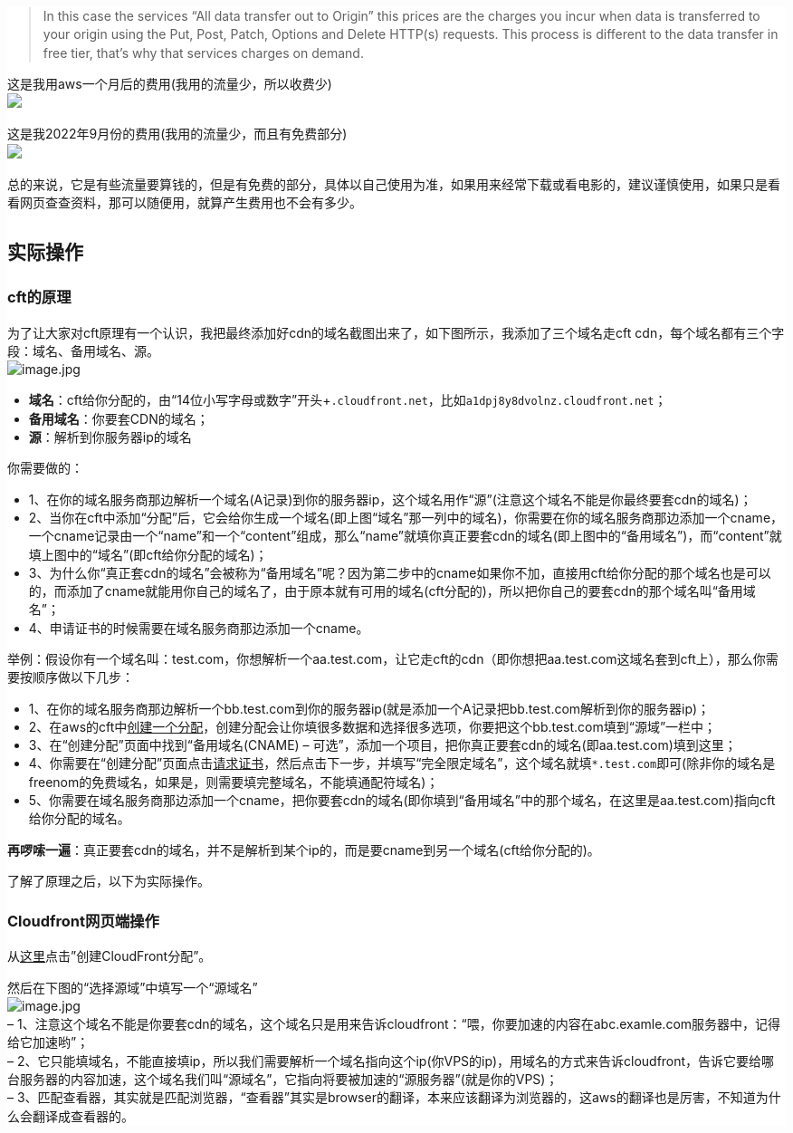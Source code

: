 > In this case the services “All data transfer out to Origin” this prices are the charges you incur when data is transferred to your origin using the Put, Post, Patch, Options and Delete HTTP(s) requests. This process is different to the data transfer in free tier, that’s why that services charges on demand.

这是我用aws一个月后的费用(我用的流量少，所以收费少)  
![](https://img.xiebruce.top/2022/10/15/f5b8a19f52610bf5bac47ce899fd5cba.jpg)

这是我2022年9月份的费用(我用的流量少，而且有免费部分)  
![](https://img.xiebruce.top/2022/10/15/9c78dbc1d1e0cb570b3094fff8810f04.jpg)

总的来说，它是有些流量要算钱的，但是有免费的部分，具体以自己使用为准，如果用来经常下载或看电影的，建议谨慎使用，如果只是看看网页查查资料，那可以随便用，就算产生费用也不会有多少。

## 实际操作

### cft的原理

为了让大家对cft原理有一个认识，我把最终添加好cdn的域名截图出来了，如下图所示，我添加了三个域名走cft cdn，每个域名都有三个字段：域名、备用域名、源。  
![image.jpg](https://img.xiebruce.top/2022/10/21/9d413488242ab5d32ea1aa032988a3cb.jpg)

-   **域名**：cft给你分配的，由“14位小写字母或数字”开头+`.cloudfront.net`，比如`a1dpj8y8dvolnz.cloudfront.net`；
-   **备用域名**：你要套CDN的域名；
-   **源**：解析到你服务器ip的域名

你需要做的：

-   1、在你的域名服务商那边解析一个域名(A记录)到你的服务器ip，这个域名用作“源”(注意这个域名不能是你最终要套cdn的域名)；
-   2、当你在cft中添加“分配”后，它会给你生成一个域名(即上图“域名”那一列中的域名)，你需要在你的域名服务商那边添加一个cname，一个cname记录由一个“name”和一个“content”组成，那么“name”就填你真正要套cdn的域名(即上图中的“备用域名”)，而“content”就填上图中的“域名”(即cft给你分配的域名)；
-   3、为什么你“真正套cdn的域名”会被称为“备用域名”呢？因为第二步中的cname如果你不加，直接用cft给你分配的那个域名也是可以的，而添加了cname就能用你自己的域名了，由于原本就有可用的域名(cft分配的)，所以把你自己的要套cdn的那个域名叫“备用域名”；
-   4、申请证书的时候需要在域名服务商那边添加一个cname。

举例：假设你有一个域名叫：test.com，你想解析一个aa.test.com，让它走cft的cdn（即你想把aa.test.com这域名套到cft上），那么你需要按顺序做以下几步：

-   1、在你的域名服务商那边解析一个bb.test.com到你的服务器ip(就是添加一个A记录把bb.test.com解析到你的服务器ip)；
-   2、在aws的cft中[创建一个分配](https://us-east-1.console.aws.amazon.com/cloudfront/v3/home?region=us-west-2#/distributions/create)，创建分配会让你填很多数据和选择很多选项，你要把这个bb.test.com填到“源域”一栏中；
-   3、在“创建分配”页面中找到“备用域名(CNAME) – 可选”，添加一个项目，把你真正要套cdn的域名(即aa.test.com)填到这里；
-   4、你需要在“创建分配”页面点击[请求证书](https://us-east-1.console.aws.amazon.com/acm/home?region=us-east-1#/certificates/request)，然后点击下一步，并填写“完全限定域名”，这个域名就填`*.test.com`即可(除非你的域名是freenom的免费域名，如果是，则需要填完整域名，不能填通配符域名)；
-   5、你需要在域名服务商那边添加一个cname，把你要套cdn的域名(即你填到“备用域名”中的那个域名，在这里是aa.test.com)指向cft给你分配的域名。

**再啰嗦一遍**：真正要套cdn的域名，并不是解析到某个ip的，而是要cname到另一个域名(cft给你分配的)。

了解了原理之后，以下为实际操作。

### Cloudfront网页端操作

从[这里](https://us-east-1.console.aws.amazon.com/cloudfront/v3/home#/welcome)点击”创建CloudFront分配”。

然后在下图的“选择源域”中填写一个“源域名”  
![image.jpg](https://img.xiebruce.top/2022/11/03/7d2c71c6003e19540772493fd143e206.jpg)  
– 1、注意这个域名不能是你要套cdn的域名，这个域名只是用来告诉cloudfront：“喂，你要加速的内容在abc.examle.com服务器中，记得给它加速哟”；  
– 2、它只能填域名，不能直接填ip，所以我们需要解析一个域名指向这个ip(你VPS的ip)，用域名的方式来告诉cloudfront，告诉它要给哪台服务器的内容加速，这个域名我们叫“源域名”，它指向将要被加速的“源服务器”(就是你的VPS)；  
– 3、匹配查看器，其实就是匹配浏览器，“查看器”其实是browser的翻译，本来应该翻译为浏览器的，这aws的翻译也是厉害，不知道为什么会翻译成查看器的。
